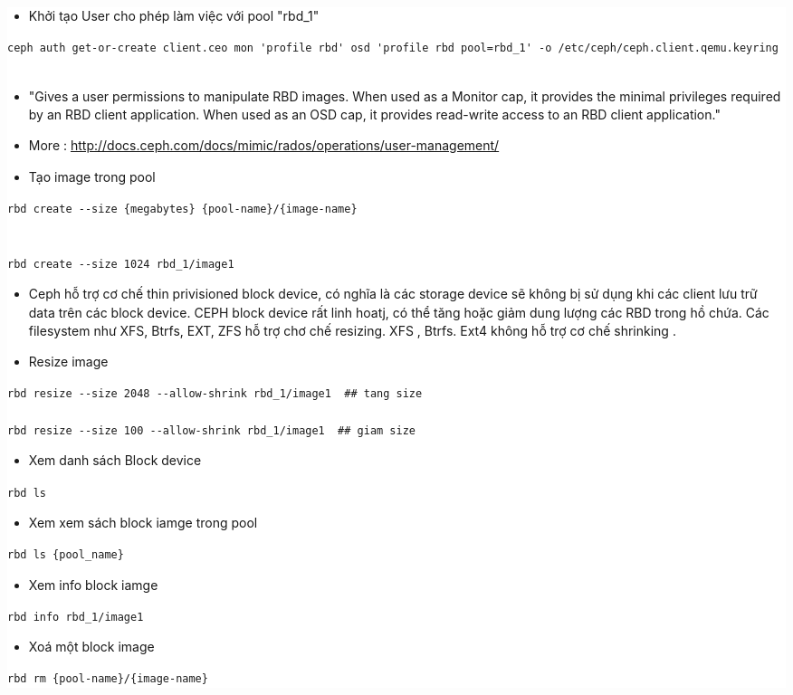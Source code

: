 
- Khởi tạo User cho phép làm việc với pool "rbd_1"
```
ceph auth get-or-create client.ceo mon 'profile rbd' osd 'profile rbd pool=rbd_1' -o /etc/ceph/ceph.client.qemu.keyring


```

- "Gives a user permissions to manipulate RBD images. When used as a Monitor cap, it provides the minimal privileges required by an RBD client application. When used as an OSD cap, it provides read-write access to an RBD client application."

- More : http://docs.ceph.com/docs/mimic/rados/operations/user-management/


- Tạo image trong pool
```
rbd create --size {megabytes} {pool-name}/{image-name}


rbd create --size 1024 rbd_1/image1
```



- Ceph hỗ trợ cơ chế thin privisioned block device, có nghĩa là các storage device sẽ không bị sử dụng khi các client lưu trữ data trên các block device. CEPH block device rất linh hoatj, có thể tăng hoặc giảm dung lượng các RBD trong hồ chứa. Các filesystem như XFS, Btrfs, EXT, ZFS hỗ trợ chơ chế resizing. XFS , Btrfs. Ext4 không hỗ trợ cơ chế shrinking . 

- Resize image
```
rbd resize --size 2048 --allow-shrink rbd_1/image1  ## tang size

rbd resize --size 100 --allow-shrink rbd_1/image1  ## giam size

```

- Xem danh sách Block device
```
rbd ls
```

- Xem xem sách block iamge  trong pool
```
rbd ls {pool_name}
```


- Xem info block iamge
```
rbd info rbd_1/image1
```

- Xoá một block image
```
rbd rm {pool-name}/{image-name}

```
